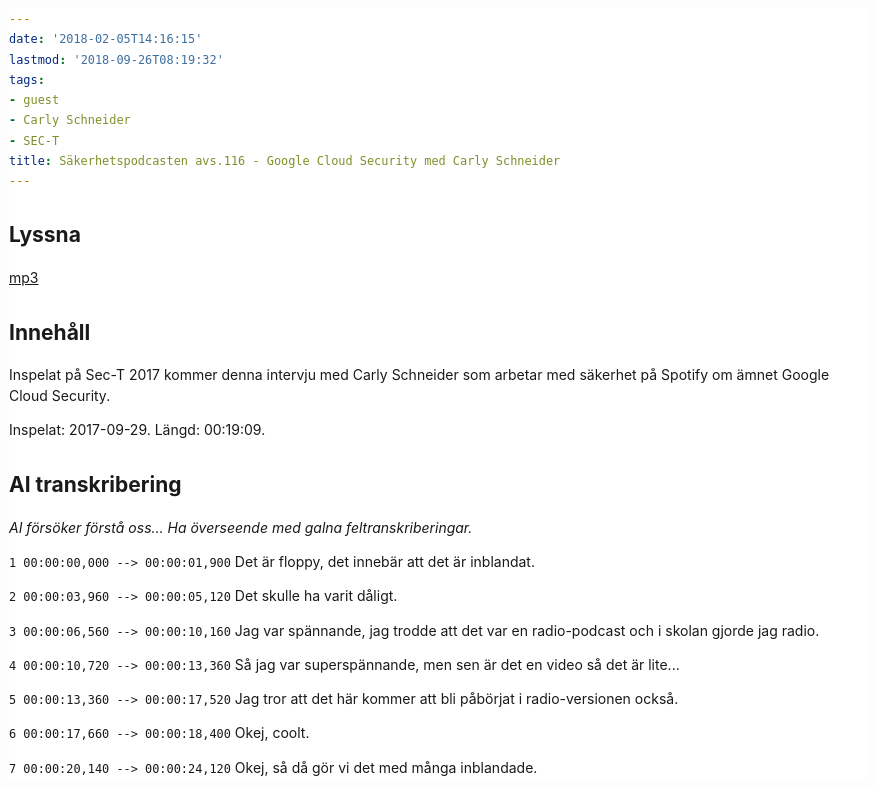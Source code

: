 ```yaml
---
date: '2018-02-05T14:16:15'
lastmod: '2018-09-26T08:19:32'
tags:
- guest
- Carly Schneider
- SEC-T
title: Säkerhetspodcasten avs.116 - Google Cloud Security med Carly Schneider
---
```

## Lyssna

[mp3](http://traffic.libsyn.com/sakerhetspodcasten/SEC-T_2017_Carly_Schneider.mp3)

## Innehåll

Inspelat på Sec-T 2017 kommer denna intervju med Carly Schneider som arbetar med
säkerhet på Spotify om ämnet Google Cloud Security.

Inspelat: 2017-09-29. Längd: 00:19:09.

## AI transkribering

_AI försöker förstå oss... Ha överseende med galna feltranskriberingar._

`1 00:00:00,000 --> 00:00:01,900`
Det är floppy, det innebär att det är inblandat.



`2 00:00:03,960 --> 00:00:05,120`
Det skulle ha varit dåligt.



`3 00:00:06,560 --> 00:00:10,160`
Jag var spännande, jag trodde att det var en radio-podcast och i skolan gjorde jag radio.



`4 00:00:10,720 --> 00:00:13,360`
Så jag var superspännande, men sen är det en video så det är lite...



`5 00:00:13,360 --> 00:00:17,520`
Jag tror att det här kommer att bli påbörjat i radio-versionen också.



`6 00:00:17,660 --> 00:00:18,400`
Okej, coolt.



`7 00:00:20,140 --> 00:00:24,120`
Okej, så då gör vi det med många inblandade.
